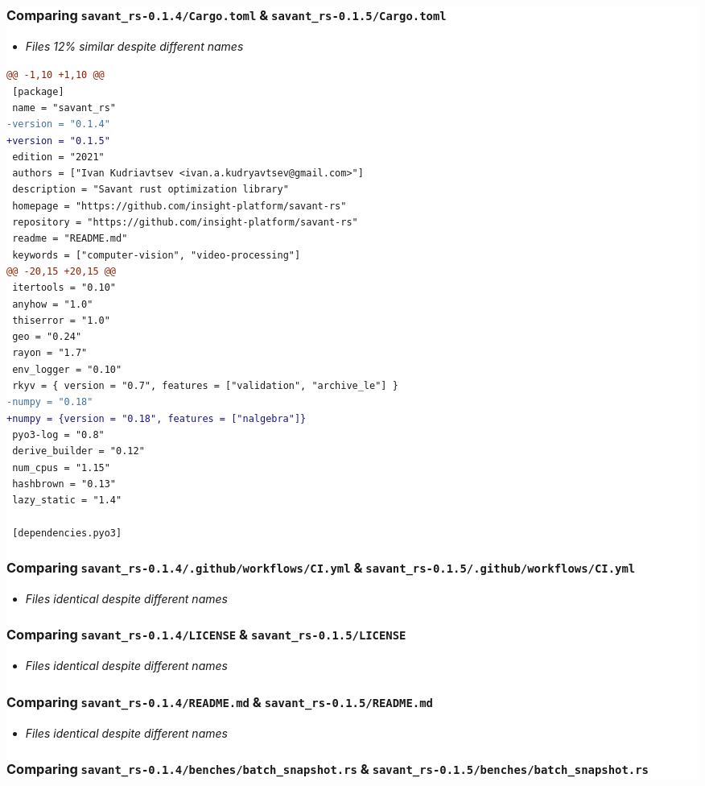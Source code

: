 ### Comparing `savant_rs-0.1.4/Cargo.toml` & `savant_rs-0.1.5/Cargo.toml`

 * *Files 12% similar despite different names*

```diff
@@ -1,10 +1,10 @@
 [package]
 name = "savant_rs"
-version = "0.1.4"
+version = "0.1.5"
 edition = "2021"
 authors = ["Ivan Kudriavtsev <ivan.a.kudryavtsev@gmail.com>"]
 description = "Savant rust optimization library"
 homepage = "https://github.com/insight-platform/savant-rs"
 repository = "https://github.com/insight-platform/savant-rs"
 readme = "README.md"
 keywords = ["computer-vision", "video-processing"]
@@ -20,15 +20,15 @@
 itertools = "0.10"
 anyhow = "1.0"
 thiserror = "1.0"
 geo = "0.24"
 rayon = "1.7"
 env_logger = "0.10"
 rkyv = { version = "0.7", features = ["validation", "archive_le"] }
-numpy = "0.18"
+numpy = {version = "0.18", features = ["nalgebra"]}
 pyo3-log = "0.8"
 derive_builder = "0.12"
 num_cpus = "1.15"
 hashbrown = "0.13"
 lazy_static = "1.4"
 
 [dependencies.pyo3]
```

### Comparing `savant_rs-0.1.4/.github/workflows/CI.yml` & `savant_rs-0.1.5/.github/workflows/CI.yml`

 * *Files identical despite different names*

### Comparing `savant_rs-0.1.4/LICENSE` & `savant_rs-0.1.5/LICENSE`

 * *Files identical despite different names*

### Comparing `savant_rs-0.1.4/README.md` & `savant_rs-0.1.5/README.md`

 * *Files identical despite different names*

### Comparing `savant_rs-0.1.4/benches/batch_snapshot.rs` & `savant_rs-0.1.5/benches/batch_snapshot.rs`
